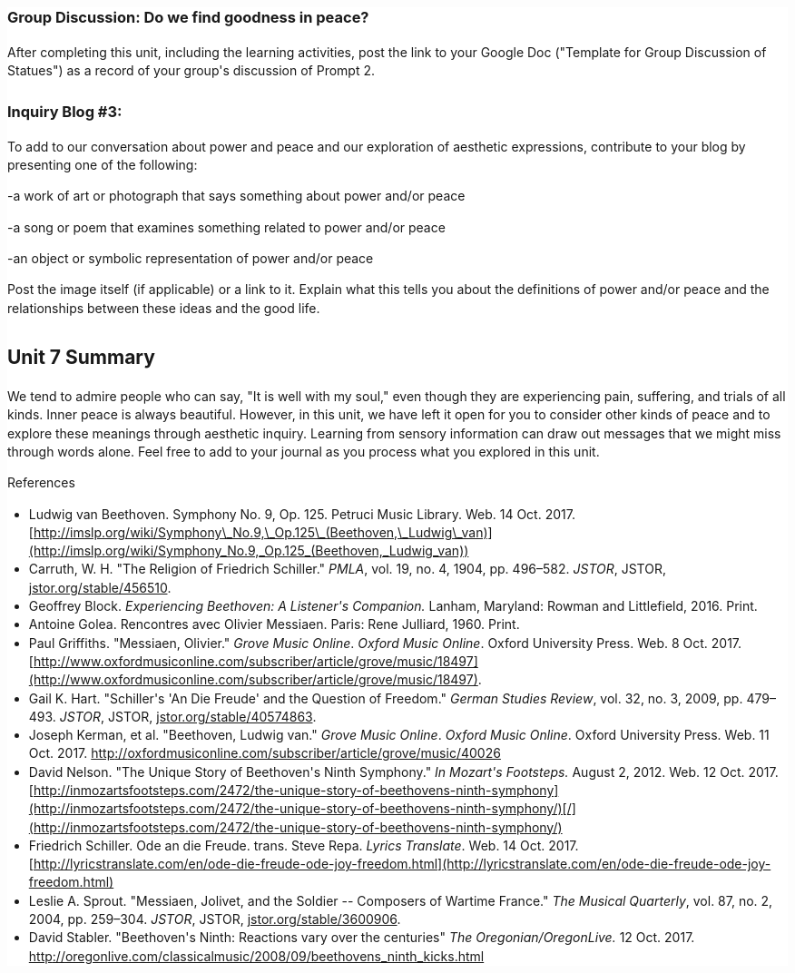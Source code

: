 ### Group Discussion: Do we find goodness in peace?

After completing this unit, including the learning activities, post the link to your Google Doc (&quot;Template for Group Discussion of Statues&quot;) as a record of your group&#39;s discussion of Prompt 2.

### Inquiry Blog #3:

To add to our conversation about power and peace and our exploration of aesthetic expressions, contribute to your blog by presenting one of the following:

-a work of art or photograph that says something about power and/or peace

-a song or poem that examines something related to power and/or peace

-an object or symbolic representation of power and/or peace

Post the image itself (if applicable) or a link to it. Explain what this tells you about the definitions of power and/or peace and the relationships between these ideas and the good life.

## Unit 7 Summary

We tend to admire people who can say, &quot;It is well with my soul,&quot; even though they are experiencing pain, suffering, and trials of all kinds. Inner peace is always beautiful.  However, in this unit, we have left it open for you to consider other kinds of peace and to explore these meanings through aesthetic inquiry. Learning from sensory information can draw out messages that we might miss through words alone.  Feel free to add to your journal as you process what you explored in this unit.

References

- Ludwig van Beethoven. Symphony No. 9, Op. 125. Petruci Music Library. Web. 14 Oct. 2017. [http://imslp.org/wiki/Symphony\_No.9,\_Op.125\_(Beethoven,\_Ludwig\_van)](http://imslp.org/wiki/Symphony_No.9,_Op.125_(Beethoven,_Ludwig_van))
- Carruth, W. H. &quot;The Religion of Friedrich Schiller.&quot; _PMLA_, vol. 19, no. 4, 1904, pp. 496–582. _JSTOR_, JSTOR, [jstor.org/stable/456510](http://www.jstor.org/stable/456510).
- Geoffrey Block. _Experiencing Beethoven: A Listener&#39;s Companion._ Lanham, Maryland: Rowman and Littlefield, 2016. Print.
- Antoine Golea. Rencontres avec Olivier Messiaen. Paris: Rene Julliard, 1960. Print.
- Paul Griffiths. &quot;Messiaen, Olivier.&quot; _Grove Music Online_. _Oxford Music Online_. Oxford University Press. Web. 8 Oct. 2017. [http://www.oxfordmusiconline.com/subscriber/article/grove/music/18497](http://www.oxfordmusiconline.com/subscriber/article/grove/music/18497).
- Gail K. Hart. &quot;Schiller&#39;s &#39;An Die Freude&#39; and the Question of Freedom.&quot; _German Studies Review_, vol. 32, no. 3, 2009, pp. 479–493. _JSTOR_, JSTOR, [jstor.org/stable/40574863](http://www.jstor.org/stable/40574863).
- Joseph Kerman, et al. &quot;Beethoven, Ludwig van.&quot; _Grove Music Online_. _Oxford Music Online_. Oxford University Press. Web. 11 Oct. 2017. [http](http://www.oxfordmusiconline.com/subscriber/article/grove/music/40026)[://](http://www.oxfordmusiconline.com/subscriber/article/grove/music/40026)[oxfordmusiconline.com/subscriber/article/grove/music/40026](http://www.oxfordmusiconline.com/subscriber/article/grove/music/40026)
- David Nelson. &quot;The Unique Story of Beethoven&#39;s Ninth Symphony.&quot; _In Mozart&#39;s Footsteps._ August 2, 2012. Web. 12 Oct. 2017. [http://inmozartsfootsteps.com/2472/the-unique-story-of-beethovens-ninth-symphony](http://inmozartsfootsteps.com/2472/the-unique-story-of-beethovens-ninth-symphony/)[/](http://inmozartsfootsteps.com/2472/the-unique-story-of-beethovens-ninth-symphony/)
- Friedrich Schiller. Ode an die Freude. trans. Steve Repa. _Lyrics Translate_. Web. 14 Oct. 2017. [http://lyricstranslate.com/en/ode-die-freude-ode-joy-freedom.html](http://lyricstranslate.com/en/ode-die-freude-ode-joy-freedom.html)
- Leslie A. Sprout. &quot;Messiaen, Jolivet, and the Soldier -- Composers of Wartime France.&quot; _The Musical Quarterly_, vol. 87, no. 2, 2004, pp. 259–304. _JSTOR_, JSTOR, [jstor.org/stable/3600906](http://www.jstor.org/stable/3600906).
- David Stabler. &quot;Beethoven&#39;s Ninth: Reactions vary over the centuries&quot; _The Oregonian/OregonLive._ 12 Oct. 2017. [http](http://blog.oregonlive.com/classicalmusic/2008/09/beethovens_ninth_kicks.html)[://](http://blog.oregonlive.com/classicalmusic/2008/09/beethovens_ninth_kicks.html)[oregonlive.com/classicalmusic/2008/09/beethovens\_ninth\_kicks.html](http://blog.oregonlive.com/classicalmusic/2008/09/beethovens_ninth_kicks.html)
